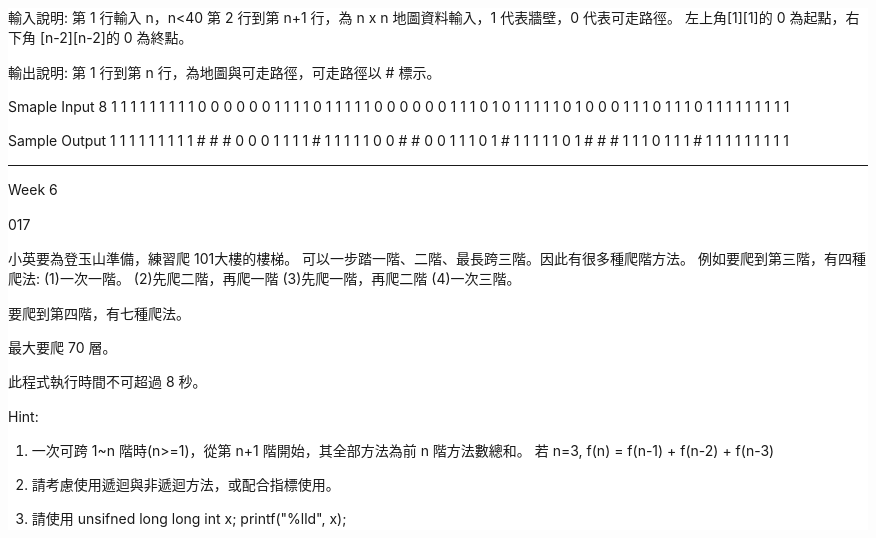
輸入說明:
第 1 行輸入 n，n<40
第 2 行到第 n+1 行，為 n x n 地圖資料輸入，1 代表牆壁，0 代表可走路徑。
左上角[1][1]的 0 為起點，右下角 [n-2][n-2]的 0 為終點。

輸出說明:
第 1 行到第 n 行，為地圖與可走路徑，可走路徑以 # 標示。

Smaple Input
8
1 1 1 1 1 1 1 1
1 0 0 0 0 0 0 1
1 1 1 0 1 1 1 1
1 0 0 0 0 0 0 1
1 1 0 1 0 1 1 1
1 1 0 1 0 0 0 1
1 1 0 1 1 1 0 1
1 1 1 1 1 1 1 1

Sample Output
1 1 1 1 1 1 1 1
1 # # # 0 0 0 1
1 1 1 # 1 1 1 1
1 0 0 # # 0 0 1
1 1 0 1 # 1 1 1
1 1 0 1 # # # 1
1 1 0 1 1 1 # 1
1 1 1 1 1 1 1 1


-------------------------------------------------------

Week 6

017

小英要為登玉山準備，練習爬 101大樓的樓梯。
可以一步踏一階、二階、最長跨三階。因此有很多種爬階方法。
例如要爬到第三階，有四種爬法:
(1)一次一階。
(2)先爬二階，再爬一階
(3)先爬一階，再爬二階
(4)一次三階。

要爬到第四階，有七種爬法。

最大要爬 70 層。

此程式執行時間不可超過 8 秒。

Hint:
1. 一次可跨 1~n 階時(n>=1)，從第 n+1 階開始，其全部方法為前 n 階方法數總和。
   若 n=3, f(n) = f(n-1) + f(n-2) + f(n-3)

2. 請考慮使用遞迴與非遞迴方法，或配合指標使用。

3. 請使用 unsifned long long int x; printf("%lld", x);
